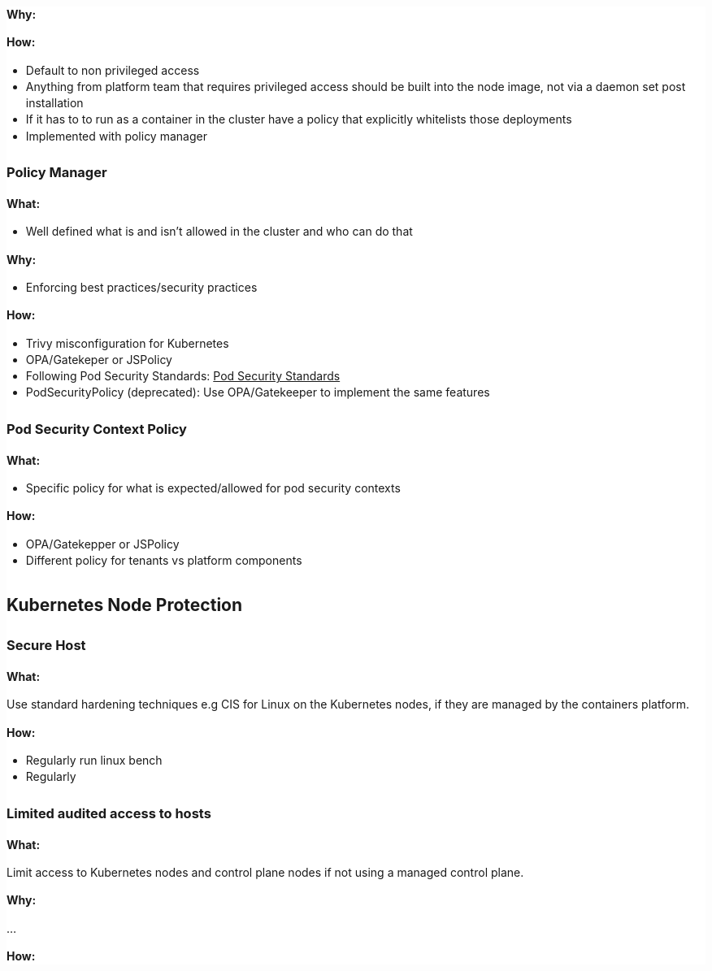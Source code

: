 **Why:**

**How:**
* Default to non privileged access 
* Anything from platform team that requires privileged access should be built into the node image, not via a daemon set post installation 
* If it has to to run as a container in the cluster have a policy that explicitly whitelists those deployments 
* Implemented with policy manager

### Policy Manager 
**What:**
* Well defined what is and isn’t allowed in the cluster and who can do that

**Why:**
* Enforcing best practices/security practices

**How:**
* Trivy misconfiguration for Kubernetes
* OPA/Gatekeper or JSPolicy 
* Following Pod Security Standards: [Pod Security Standards](https://kubernetes.io/docs/concepts/security/pod-security-standards/) 
* PodSecurityPolicy (deprecated): Use OPA/Gatekeeper to implement the same features 

### Pod Security Context Policy
**What:**
* Specific policy for what is expected/allowed for pod security contexts

**How:**
* OPA/Gatekepper or JSPolicy
* Different policy for tenants vs platform components 

## Kubernetes Node Protection
### Secure Host 
**What:**

Use standard hardening techniques e.g CIS for Linux on the Kubernetes nodes, if they are managed by the containers platform.

**How:**
* Regularly run linux bench
* Regularly

### Limited audited access to hosts
**What:**

Limit access to Kubernetes nodes and control plane nodes if not using a managed control plane.

**Why:**

…

**How:**
